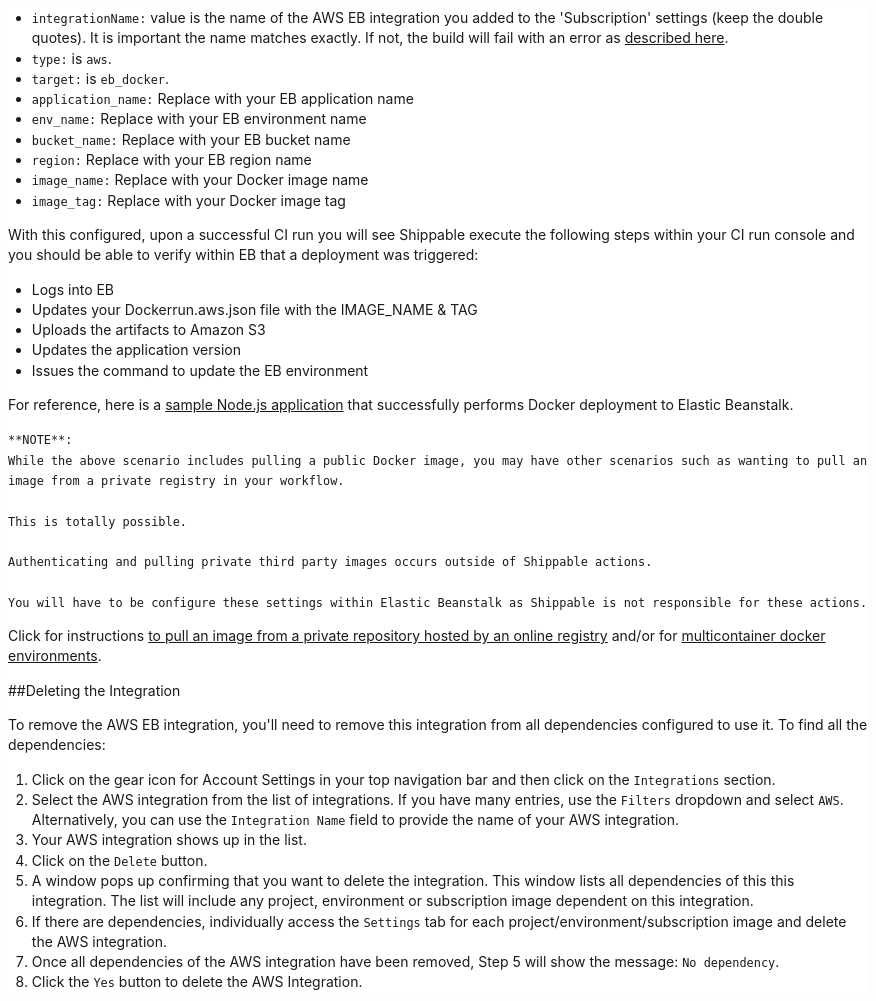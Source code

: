 - `integrationName:` value is the name of the AWS EB integration you added to the 'Subscription' settings (keep the double quotes). It is important the name matches exactly. If not, the build will fail with an error as  [described here](/ci/troubleshooting/#integration-name-specified-in-yml-does-not-match).
- `type:` is `aws`.
- `target:` is `eb_docker`.
- `application_name:` Replace with your EB application name
- `env_name:` Replace with your EB environment name
- `bucket_name:` Replace with your EB bucket name
- `region:` Replace with your EB region name
- `image_name:` Replace with your Docker image name
- `image_tag:` Replace with your Docker image tag

With this configured, upon a successful CI run you will see Shippable execute the following steps within your CI run console and you should be able to verify within EB that a deployment was triggered:

- Logs into EB
- Updates your Dockerrun.aws.json file with the IMAGE_NAME & TAG
- Uploads the artifacts to Amazon S3
- Updates the application version
- Issues the command to update the EB environment

For reference, here is a [sample Node.js application](https://github.com/shippableSamples/sample_node_eb_docker) that successfully performs Docker deployment to Elastic Beanstalk.

```
**NOTE**:
While the above scenario includes pulling a public Docker image, you may have other scenarios such as wanting to pull an image from a private registry in your workflow.

This is totally possible.

Authenticating and pulling private third party images occurs outside of Shippable actions.

You will have to be configure these settings within Elastic Beanstalk as Shippable is not responsible for these actions.
```

Click for instructions [to pull an image from a private repository hosted by an online registry](http://docs.aws.amazon.com/elasticbeanstalk/latest/dg/create_deploy_docker.html) and/or for [multicontainer docker environments](http://docs.aws.amazon.com/elasticbeanstalk/latest/dg/create_deploy_docker_ecs.html).

##Deleting the Integration

To remove the AWS EB integration, you'll need to remove this integration from all dependencies configured to use it. To find all the dependencies:

1. Click on the gear icon for Account Settings in your top navigation bar and then click on the `Integrations` section.
2. Select the AWS integration from the list of integrations. If you have many entries, use the `Filters` dropdown and select `AWS`. Alternatively, you can use the `Integration Name` field to provide the name of your AWS integration.
3. Your AWS integration shows up in the list.
4. Click on the `Delete` button.
5. A window pops up confirming that you want to delete the integration. This window lists all dependencies of this this integration. The list will include any project, environment or subscription image dependent on this integration.
6. If there are dependencies, individually access the `Settings` tab for each project/environment/subscription image and delete the AWS integration.
7. Once all dependencies of the AWS integration have been removed, Step 5 will show the message: `No dependency`.
8. Click the `Yes` button to delete the AWS Integration.

